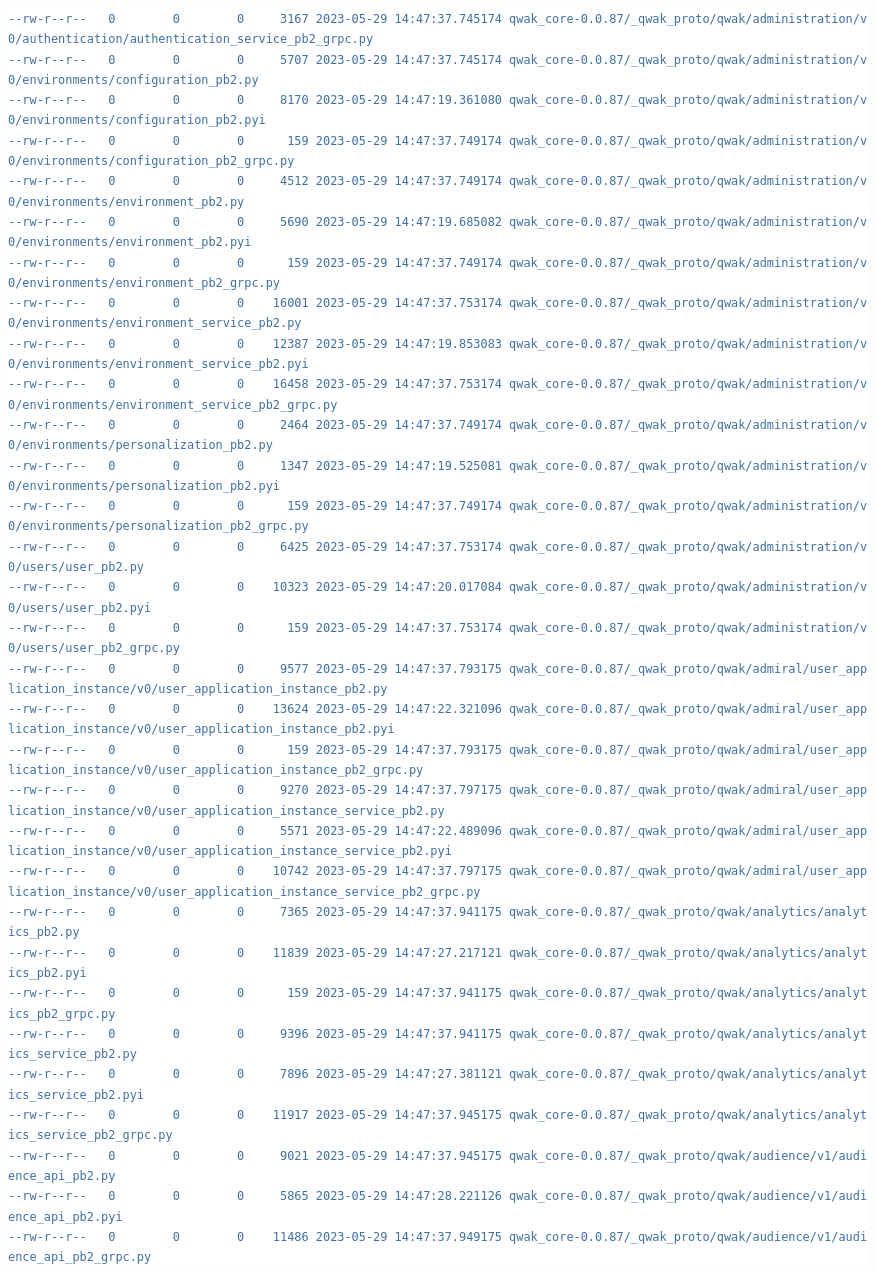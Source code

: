 ```diff
--rw-r--r--   0        0        0     3167 2023-05-29 14:47:37.745174 qwak_core-0.0.87/_qwak_proto/qwak/administration/v0/authentication/authentication_service_pb2_grpc.py
--rw-r--r--   0        0        0     5707 2023-05-29 14:47:37.745174 qwak_core-0.0.87/_qwak_proto/qwak/administration/v0/environments/configuration_pb2.py
--rw-r--r--   0        0        0     8170 2023-05-29 14:47:19.361080 qwak_core-0.0.87/_qwak_proto/qwak/administration/v0/environments/configuration_pb2.pyi
--rw-r--r--   0        0        0      159 2023-05-29 14:47:37.749174 qwak_core-0.0.87/_qwak_proto/qwak/administration/v0/environments/configuration_pb2_grpc.py
--rw-r--r--   0        0        0     4512 2023-05-29 14:47:37.749174 qwak_core-0.0.87/_qwak_proto/qwak/administration/v0/environments/environment_pb2.py
--rw-r--r--   0        0        0     5690 2023-05-29 14:47:19.685082 qwak_core-0.0.87/_qwak_proto/qwak/administration/v0/environments/environment_pb2.pyi
--rw-r--r--   0        0        0      159 2023-05-29 14:47:37.749174 qwak_core-0.0.87/_qwak_proto/qwak/administration/v0/environments/environment_pb2_grpc.py
--rw-r--r--   0        0        0    16001 2023-05-29 14:47:37.753174 qwak_core-0.0.87/_qwak_proto/qwak/administration/v0/environments/environment_service_pb2.py
--rw-r--r--   0        0        0    12387 2023-05-29 14:47:19.853083 qwak_core-0.0.87/_qwak_proto/qwak/administration/v0/environments/environment_service_pb2.pyi
--rw-r--r--   0        0        0    16458 2023-05-29 14:47:37.753174 qwak_core-0.0.87/_qwak_proto/qwak/administration/v0/environments/environment_service_pb2_grpc.py
--rw-r--r--   0        0        0     2464 2023-05-29 14:47:37.749174 qwak_core-0.0.87/_qwak_proto/qwak/administration/v0/environments/personalization_pb2.py
--rw-r--r--   0        0        0     1347 2023-05-29 14:47:19.525081 qwak_core-0.0.87/_qwak_proto/qwak/administration/v0/environments/personalization_pb2.pyi
--rw-r--r--   0        0        0      159 2023-05-29 14:47:37.749174 qwak_core-0.0.87/_qwak_proto/qwak/administration/v0/environments/personalization_pb2_grpc.py
--rw-r--r--   0        0        0     6425 2023-05-29 14:47:37.753174 qwak_core-0.0.87/_qwak_proto/qwak/administration/v0/users/user_pb2.py
--rw-r--r--   0        0        0    10323 2023-05-29 14:47:20.017084 qwak_core-0.0.87/_qwak_proto/qwak/administration/v0/users/user_pb2.pyi
--rw-r--r--   0        0        0      159 2023-05-29 14:47:37.753174 qwak_core-0.0.87/_qwak_proto/qwak/administration/v0/users/user_pb2_grpc.py
--rw-r--r--   0        0        0     9577 2023-05-29 14:47:37.793175 qwak_core-0.0.87/_qwak_proto/qwak/admiral/user_application_instance/v0/user_application_instance_pb2.py
--rw-r--r--   0        0        0    13624 2023-05-29 14:47:22.321096 qwak_core-0.0.87/_qwak_proto/qwak/admiral/user_application_instance/v0/user_application_instance_pb2.pyi
--rw-r--r--   0        0        0      159 2023-05-29 14:47:37.793175 qwak_core-0.0.87/_qwak_proto/qwak/admiral/user_application_instance/v0/user_application_instance_pb2_grpc.py
--rw-r--r--   0        0        0     9270 2023-05-29 14:47:37.797175 qwak_core-0.0.87/_qwak_proto/qwak/admiral/user_application_instance/v0/user_application_instance_service_pb2.py
--rw-r--r--   0        0        0     5571 2023-05-29 14:47:22.489096 qwak_core-0.0.87/_qwak_proto/qwak/admiral/user_application_instance/v0/user_application_instance_service_pb2.pyi
--rw-r--r--   0        0        0    10742 2023-05-29 14:47:37.797175 qwak_core-0.0.87/_qwak_proto/qwak/admiral/user_application_instance/v0/user_application_instance_service_pb2_grpc.py
--rw-r--r--   0        0        0     7365 2023-05-29 14:47:37.941175 qwak_core-0.0.87/_qwak_proto/qwak/analytics/analytics_pb2.py
--rw-r--r--   0        0        0    11839 2023-05-29 14:47:27.217121 qwak_core-0.0.87/_qwak_proto/qwak/analytics/analytics_pb2.pyi
--rw-r--r--   0        0        0      159 2023-05-29 14:47:37.941175 qwak_core-0.0.87/_qwak_proto/qwak/analytics/analytics_pb2_grpc.py
--rw-r--r--   0        0        0     9396 2023-05-29 14:47:37.941175 qwak_core-0.0.87/_qwak_proto/qwak/analytics/analytics_service_pb2.py
--rw-r--r--   0        0        0     7896 2023-05-29 14:47:27.381121 qwak_core-0.0.87/_qwak_proto/qwak/analytics/analytics_service_pb2.pyi
--rw-r--r--   0        0        0    11917 2023-05-29 14:47:37.945175 qwak_core-0.0.87/_qwak_proto/qwak/analytics/analytics_service_pb2_grpc.py
--rw-r--r--   0        0        0     9021 2023-05-29 14:47:37.945175 qwak_core-0.0.87/_qwak_proto/qwak/audience/v1/audience_api_pb2.py
--rw-r--r--   0        0        0     5865 2023-05-29 14:47:28.221126 qwak_core-0.0.87/_qwak_proto/qwak/audience/v1/audience_api_pb2.pyi
--rw-r--r--   0        0        0    11486 2023-05-29 14:47:37.949175 qwak_core-0.0.87/_qwak_proto/qwak/audience/v1/audience_api_pb2_grpc.py
```
